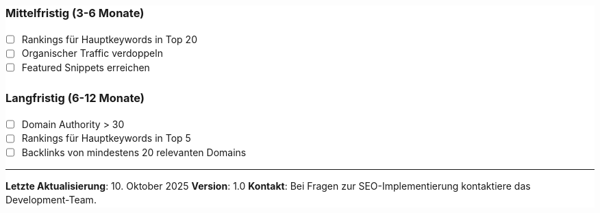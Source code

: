 ### Mittelfristig (3-6 Monate)
- [ ] Rankings für Hauptkeywords in Top 20
- [ ] Organischer Traffic verdoppeln
- [ ] Featured Snippets erreichen

### Langfristig (6-12 Monate)
- [ ] Domain Authority > 30
- [ ] Rankings für Hauptkeywords in Top 5
- [ ] Backlinks von mindestens 20 relevanten Domains

---

**Letzte Aktualisierung**: 10. Oktober 2025
**Version**: 1.0
**Kontakt**: Bei Fragen zur SEO-Implementierung kontaktiere das Development-Team.

